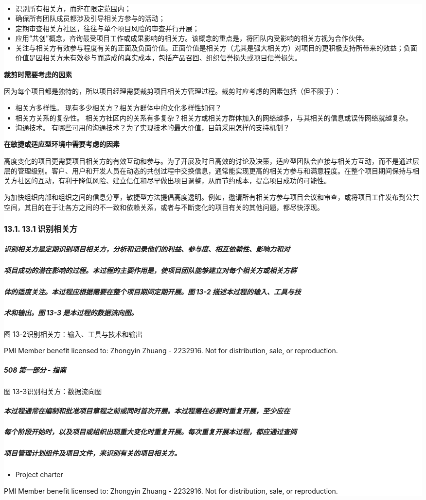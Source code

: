 - 识别所有相关方，而非在限定范围内；
- 确保所有团队成员都涉及引导相关方参与的活动；
- 定期审查相关方社区，往往与单个项目风险的审查并行开展；
- 应用“共创”概念，咨询最受项目工作或成果影响的相关方。该概念的重点是，将团队内受影响的相关方视为合作伙伴。
- 关注与相关方有效参与程度有关的正面及负面价值。正面价值是相关方（尤其是强大相关方）对项目的更积极支持所带来的效益；负面价值是因相关方未有效参与而造成的真实成本，包括产品召回、组织信誉损失或项目信誉损失。

**裁剪时需要考虑的因素**

因为每个项目都是独特的，所以项目经理需要裁剪项目相关方管理过程。裁剪时应考虑的因素包括（但不限于）：

-  相关方多样性。 现有多少相关方？相关方群体中的文化多样性如何？
-  相关方关系的复杂性。 相关方社区内的关系有多复杂？相关方或相关方群体加入的网络越多，与其相关的信息或误传网络就越复杂。
-  沟通技术。 有哪些可用的沟通技术？为了实现技术的最大价值，目前采用怎样的支持机制？
 
**在敏捷或适应型环境中需要考虑的因素**

高度变化的项目更需要项目相关方的有效互动和参与。为了开展及时且高效的讨论及决策，适应型团队会直接与相关方互动，而不是通过层层的管理级别。客户、用户和开发人员在动态的共创过程中交换信息，通常能实现更高的相关方参与和满意程度。在整个项目期间保持与相关方社区的互动，有利于降低风险、建立信任和尽早做出项目调整，从而节约成本，提高项目成功的可能性。

为加快组织内部和组织之间的信息分享，敏捷型方法提倡高度透明。例如，邀请所有相关方参与项目会议和审查，或将项目工件发布到公共空间，其目的在于让各方之间的不一致和依赖关系，或者与不断变化的项目有关的其他问题，都尽快浮现。

###  13.1. <a name='-1'></a>13.1 识别相关方

##### 识别相关方是定期识别项目相关方，分析和记录他们的利益、参与度、相互依赖性、影响力和对

##### 项目成功的潜在影响的过程。本过程的主要作用是，使项目团队能够建立对每个相关方或相关方群

##### 体的适度关注。本过程应根据需要在整个项目期间定期开展。图 13-2 描述本过程的输入、工具与技

##### 术和输出。图 13-3 是本过程的数据流向图。

 
图 13-2识别相关方：输入、工具与技术和输出
 
 
PMI Member benefit licensed to: Zhongyin Zhuang - 2232916. Not for distribution, sale, or reproduction.
 

##### 508 第一部分 - 指南

 
图 13-3识别相关方：数据流向图
 
##### 本过程通常在编制和批准项目章程之前或同时首次开展。本过程需在必要时重复开展，至少应在

##### 每个阶段开始时，以及项目或组织出现重大变化时重复开展。每次重复开展本过程，都应通过查阅

##### 项目管理计划组件及项目文件，来识别有关的项目相关方。

- Project
charter

 
PMI Member benefit licensed to: Zhongyin Zhuang - 2232916. Not for distribution, sale, or reproduction.
 
